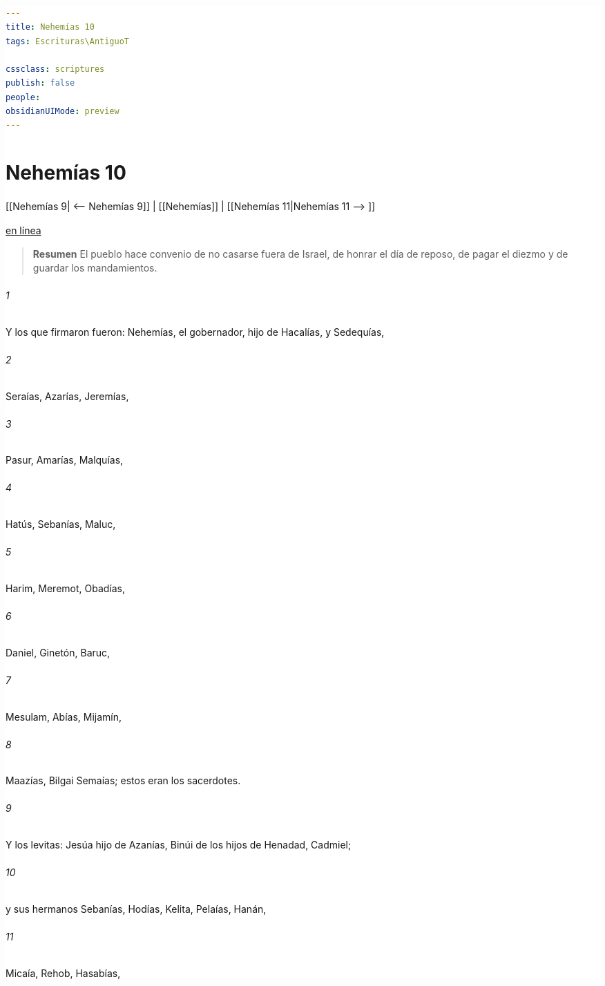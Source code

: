 ```yaml
---
title: Nehemías 10
tags: Escrituras\AntiguoT

cssclass: scriptures
publish: false
people:
obsidianUIMode: preview
---
```


# Nehemías 10
[[Nehemías 9| <-- Nehemías 9]] | [[Nehemías]] | [[Nehemías 11|Nehemías 11 --> ]]

[en línea](https://churchofjesuschrist.org/study/scriptures/ot/neh/10?lang=spa)

> __Resumen__
El pueblo hace convenio de no casarse fuera de Israel, de honrar el día de reposo, de pagar el diezmo y de guardar los mandamientos.

###### 1 
Y los que firmaron fueron: Nehemías, el gobernador, hijo de Hacalías, y Sedequías,

###### 2 
Seraías, Azarías, Jeremías,

###### 3 
Pasur, Amarías, Malquías,

###### 4 
Hatús, Sebanías, Maluc,

###### 5 
Harim, Meremot, Obadías,

###### 6 
Daniel, Ginetón, Baruc,

###### 7 
Mesulam, Abías, Mijamín,

###### 8 
Maazías, Bilgai  Semaías; estos eran los sacerdotes.

###### 9 
Y los levitas: Jesúa hijo de Azanías, Binúi de los hijos de Henadad, Cadmiel;

###### 10 
y sus hermanos Sebanías, Hodías, Kelita, Pelaías, Hanán,

###### 11 
Micaía, Rehob, Hasabías,
